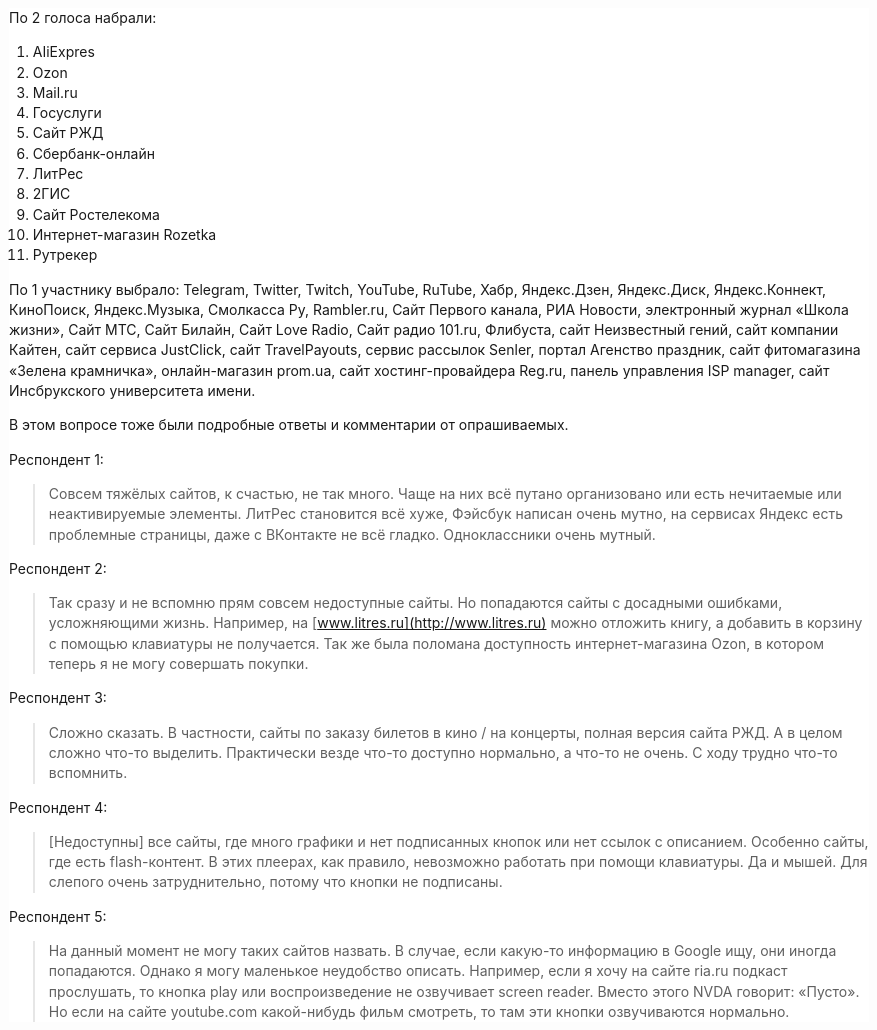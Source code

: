 По 2 голоса набрали:

1. AIiExpres
2. Ozon
3. Mail.ru
4. Госуслуги
5. Сайт РЖД
6. Сбербанк-онлайн
7. ЛитРес
8. 2ГИС
9. Сайт Ростелекома
10. Интернет-магазин Rozetka
11. Рутрекер

По 1 участнику выбрало: Telegram, Twitter, Twitch, YouTube, RuTube, Хабр, Яндекс.Дзен, Яндекс.Диск, Яндекс.Коннект, КиноПоиск, Яндекс.Музыка, Смолкасса Ру, Rambler.ru, Сайт Первого канала, РИА Новости, электронный журнал «Школа жизни», Сайт МТС, Сайт Билайн, Сайт Love Radio, Сайт радио 101.ru, Флибуста, сайт Неизвестный гений, сайт компании Кайтен, сайт сервиса JustClick, сайт TravelPayouts, сервис рассылок Senler, портал Агенство праздник, сайт фитомагазина «Зелена крамничка», онлайн-магазин prom.ua, сайт хостинг-провайдера Reg.ru, панель управления ISP manager, сайт Инсбрукского университета имени.

В этом вопросе тоже были подробные ответы и комментарии от опрашиваемых.

Респондент 1:

> Совсем тяжёлых сайтов, к счастью, не так много. Чаще на них всё путано организовано или есть нечитаемые или неактивируемые элементы. ЛитРес становится всё хуже, Фэйсбук написан очень мутно, на сервисах Яндекс есть проблемные страницы, даже с ВКонтакте не всё гладко. Одноклассники очень мутный.

Респондент 2:

> Так сразу и не вспомню прям совсем недоступные сайты. Но попадаются сайты с досадными ошибками, усложняющими жизнь. Например, на [www.litres.ru](http://www.litres.ru) можно отложить книгу, а добавить в корзину с помощью клавиатуры не получается. Так же была поломана доступность интернет-магазина Ozon, в котором теперь я не могу совершать покупки.

Респондент 3:

> Сложно сказать. В частности, сайты по заказу билетов в кино / на концерты, полная версия сайта РЖД. А в целом сложно что-то выделить. Практически везде что-то доступно нормально, а что-то не очень. С ходу трудно что-то вспомнить.

Респондент 4:

> [Недоступны] все сайты, где много графики и нет подписанных кнопок или нет ссылок с описанием. Особенно сайты, где есть flash-контент. В этих плеерах, как правило, невозможно работать при помощи клавиатуры. Да и мышей. Для слепого очень затруднительно, потому что кнопки не подписаны.

Респондент 5:

> На данный момент не могу таких сайтов назвать. В случае, если какую-то информацию в Google ищу, они иногда попадаются. Однако я могу маленькое неудобство описать. Например, если я хочу на сайте ria.ru подкаст прослушать, то кнопка play или воспроизведение не озвучивает screen reader. Вместо этого NVDA говорит: «Пусто». Но если на сайте youtube.com какой-нибудь фильм смотреть, то там эти кнопки озвучиваются нормально.
